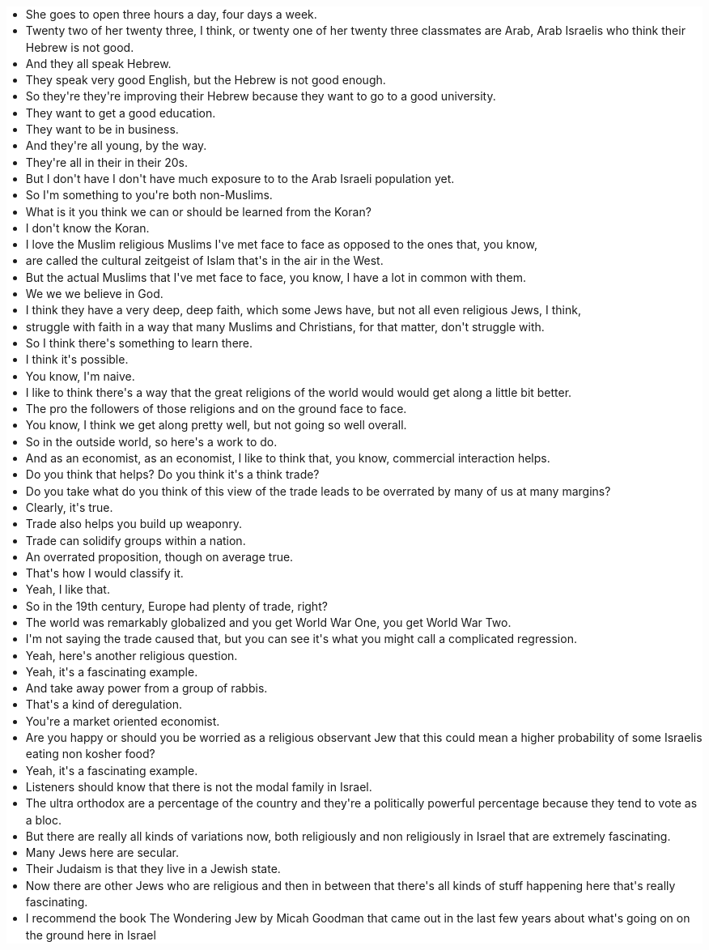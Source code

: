 *  She goes to open three hours a day, four days a week.
*  Twenty two of her twenty three, I think, or twenty one of her twenty three classmates are Arab, Arab Israelis who think their Hebrew is not good.
*  And they all speak Hebrew.
*  They speak very good English, but the Hebrew is not good enough.
*  So they're they're improving their Hebrew because they want to go to a good university.
*  They want to get a good education.
*  They want to be in business.
*  And they're all young, by the way.
*  They're all in their in their 20s.
*  But I don't have I don't have much exposure to to the Arab Israeli population yet.
*  So I'm something to you're both non-Muslims.
*  What is it you think we can or should be learned from the Koran?
*  I don't know the Koran.
*  I love the Muslim religious Muslims I've met face to face as opposed to the ones that, you know,
*  are called the cultural zeitgeist of Islam that's in the air in the West.
*  But the actual Muslims that I've met face to face, you know, I have a lot in common with them.
*  We we we believe in God.
*  I think they have a very deep, deep faith, which some Jews have, but not all even religious Jews, I think,
*  struggle with faith in a way that many Muslims and Christians, for that matter, don't struggle with.
*  So I think there's something to learn there.
*  I think it's possible.
*  You know, I'm naive.
*  I like to think there's a way that the great religions of the world would would get along a little bit better.
*  The pro the followers of those religions and on the ground face to face.
*  You know, I think we get along pretty well, but not going so well overall.
*  So in the outside world, so here's a work to do.
*  And as an economist, as an economist, I like to think that, you know, commercial interaction helps.
*  Do you think that helps? Do you think it's a think trade?
*  Do you take what do you think of this view of the trade leads to be overrated by many of us at many margins?
*  Clearly, it's true.
*  Trade also helps you build up weaponry.
*  Trade can solidify groups within a nation.
*  An overrated proposition, though on average true.
*  That's how I would classify it.
*  Yeah, I like that.
*  So in the 19th century, Europe had plenty of trade, right?
*  The world was remarkably globalized and you get World War One, you get World War Two.
*  I'm not saying the trade caused that, but you can see it's what you might call a complicated regression.
*  Yeah, here's another religious question.
*  Yeah, it's a fascinating example.
*  And take away power from a group of rabbis.
*  That's a kind of deregulation.
*  You're a market oriented economist.
*  Are you happy or should you be worried as a religious observant Jew that this could mean a higher probability of some Israelis eating non kosher food?
*  Yeah, it's a fascinating example.
*  Listeners should know that there is not the modal family in Israel.
*  The ultra orthodox are a percentage of the country and they're a politically powerful percentage because they tend to vote as a bloc.
*  But there are really all kinds of variations now, both religiously and non religiously in Israel that are extremely fascinating.
*  Many Jews here are secular.
*  Their Judaism is that they live in a Jewish state.
*  Now there are other Jews who are religious and then in between that there's all kinds of stuff happening here that's really fascinating.
*  I recommend the book The Wondering Jew by Micah Goodman that came out in the last few years about what's going on on the ground here in Israel